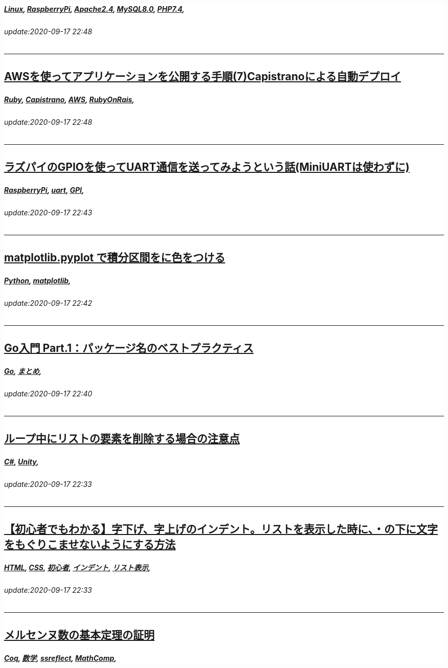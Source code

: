 ##### [Linux](https://qiita.com/tags/Linux), [RaspberryPi](https://qiita.com/tags/RaspberryPi), [Apache2.4](https://qiita.com/tags/Apache2.4), [MySQL8.0](https://qiita.com/tags/MySQL8.0), [PHP7.4](https://qiita.com/tags/PHP7.4), 
###### update:2020-09-17 22:48
---
## [AWSを使ってアプリケーションを公開する手順(7)Capistranoによる自動デプロイ](https://qiita.com/osawa4017/items/04ff95b78a6d4fa5631d)
##### [Ruby](https://qiita.com/tags/Ruby), [Capistrano](https://qiita.com/tags/Capistrano), [AWS](https://qiita.com/tags/AWS), [RubyOnRais](https://qiita.com/tags/RubyOnRais), 
###### update:2020-09-17 22:48
---
## [ラズパイのGPIOを使ってUART通信を送ってみようという話(MiniUARTは使わずに)](https://qiita.com/skrb_hs/items/400571faa73de7413148)
##### [RaspberryPi](https://qiita.com/tags/RaspberryPi), [uart](https://qiita.com/tags/uart), [GPI](https://qiita.com/tags/GPI), 
###### update:2020-09-17 22:43
---
## [matplotlib.pyplot で積分区間をに色をつける](https://qiita.com/MED_252/items/310d1555b9a59778c33f)
##### [Python](https://qiita.com/tags/Python), [matplotlib](https://qiita.com/tags/matplotlib), 
###### update:2020-09-17 22:42
---
## [Go入門 Part.1：パッケージ名のベストプラクティス](https://qiita.com/resotto/items/7d9c014ef9811d22f031)
##### [Go](https://qiita.com/tags/Go), [まとめ](https://qiita.com/tags/まとめ), 
###### update:2020-09-17 22:40
---
## [ループ中にリストの要素を削除する場合の注意点](https://qiita.com/o8que/items/8036f0b9e37209386611)
##### [C#](https://qiita.com/tags/C#), [Unity](https://qiita.com/tags/Unity), 
###### update:2020-09-17 22:33
---
## [【初心者でもわかる】字下げ、字上げのインデント。リストを表示した時に、・の下に文字をもぐりこませないようにする方法](https://qiita.com/7note/items/4f28c26445bb143e18b8)
##### [HTML](https://qiita.com/tags/HTML), [CSS](https://qiita.com/tags/CSS), [初心者](https://qiita.com/tags/初心者), [インデント](https://qiita.com/tags/インデント), [リスト表示](https://qiita.com/tags/リスト表示), 
###### update:2020-09-17 22:33
---
## [メルセンヌ数の基本定理の証明](https://qiita.com/suharahiromichi/items/422a0d9473fa0957cbd7)
##### [Coq](https://qiita.com/tags/Coq), [数学](https://qiita.com/tags/数学), [ssreflect](https://qiita.com/tags/ssreflect), [MathComp](https://qiita.com/tags/MathComp), 